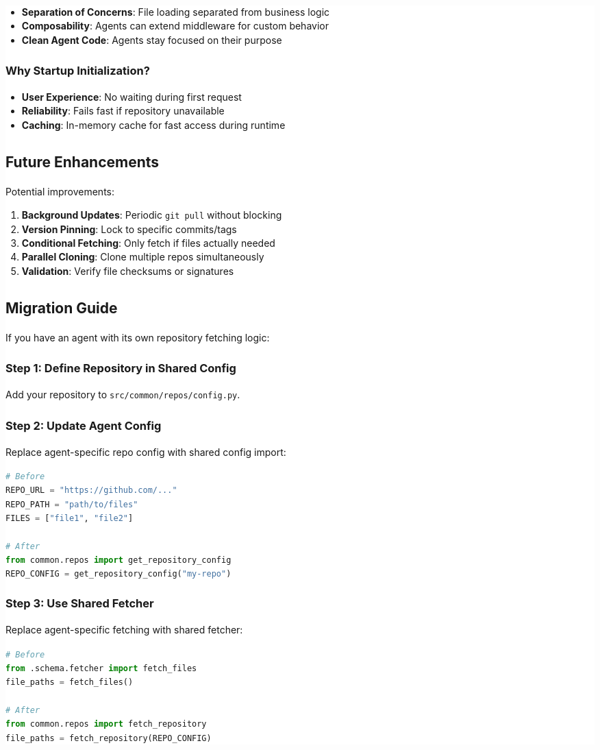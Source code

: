 - **Separation of Concerns**: File loading separated from business logic
- **Composability**: Agents can extend middleware for custom behavior
- **Clean Agent Code**: Agents stay focused on their purpose

### Why Startup Initialization?

- **User Experience**: No waiting during first request
- **Reliability**: Fails fast if repository unavailable
- **Caching**: In-memory cache for fast access during runtime

## Future Enhancements

Potential improvements:

1. **Background Updates**: Periodic `git pull` without blocking
2. **Version Pinning**: Lock to specific commits/tags
3. **Conditional Fetching**: Only fetch if files actually needed
4. **Parallel Cloning**: Clone multiple repos simultaneously
5. **Validation**: Verify file checksums or signatures

## Migration Guide

If you have an agent with its own repository fetching logic:

### Step 1: Define Repository in Shared Config

Add your repository to `src/common/repos/config.py`.

### Step 2: Update Agent Config

Replace agent-specific repo config with shared config import:

```python
# Before
REPO_URL = "https://github.com/..."
REPO_PATH = "path/to/files"
FILES = ["file1", "file2"]

# After
from common.repos import get_repository_config
REPO_CONFIG = get_repository_config("my-repo")
```

### Step 3: Use Shared Fetcher

Replace agent-specific fetching with shared fetcher:

```python
# Before
from .schema.fetcher import fetch_files
file_paths = fetch_files()

# After
from common.repos import fetch_repository
file_paths = fetch_repository(REPO_CONFIG)
```
